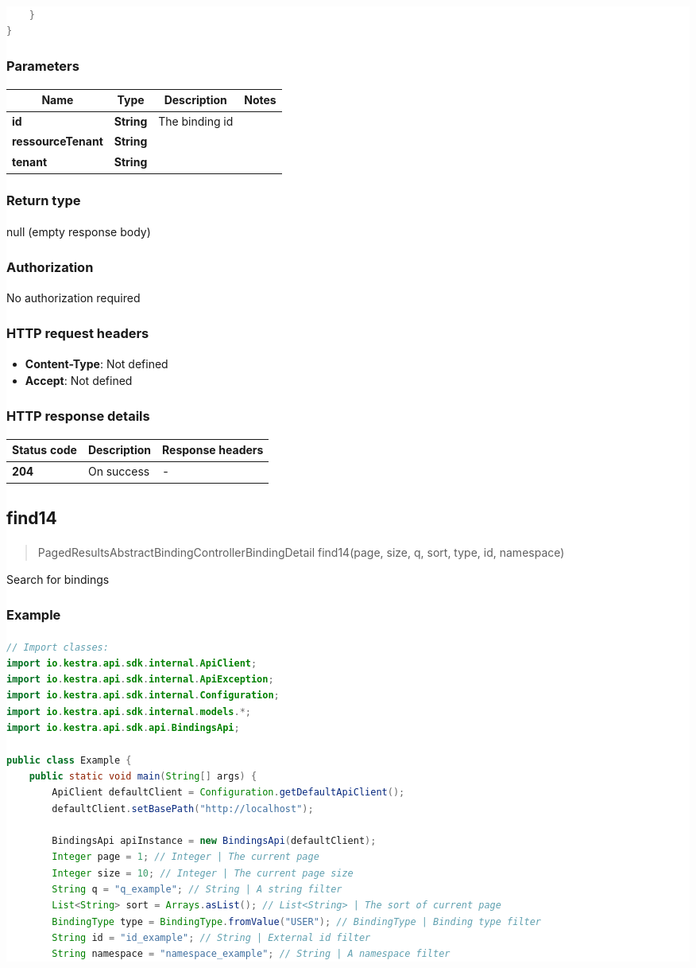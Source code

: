 ```java
    }
}
```

### Parameters


| Name | Type | Description  | Notes |
|------------- | ------------- | ------------- | -------------|
| **id** | **String**| The binding id | |
| **ressourceTenant** | **String**|  | |
| **tenant** | **String**|  | |

### Return type

null (empty response body)

### Authorization

No authorization required

### HTTP request headers

- **Content-Type**: Not defined
- **Accept**: Not defined


### HTTP response details
| Status code | Description | Response headers |
|-------------|-------------|------------------|
| **204** | On success |  -  |


## find14

> PagedResultsAbstractBindingControllerBindingDetail find14(page, size, q, sort, type, id, namespace)

Search for bindings

### Example

```java
// Import classes:
import io.kestra.api.sdk.internal.ApiClient;
import io.kestra.api.sdk.internal.ApiException;
import io.kestra.api.sdk.internal.Configuration;
import io.kestra.api.sdk.internal.models.*;
import io.kestra.api.sdk.api.BindingsApi;

public class Example {
    public static void main(String[] args) {
        ApiClient defaultClient = Configuration.getDefaultApiClient();
        defaultClient.setBasePath("http://localhost");

        BindingsApi apiInstance = new BindingsApi(defaultClient);
        Integer page = 1; // Integer | The current page
        Integer size = 10; // Integer | The current page size
        String q = "q_example"; // String | A string filter
        List<String> sort = Arrays.asList(); // List<String> | The sort of current page
        BindingType type = BindingType.fromValue("USER"); // BindingType | Binding type filter
        String id = "id_example"; // String | External id filter
        String namespace = "namespace_example"; // String | A namespace filter
```